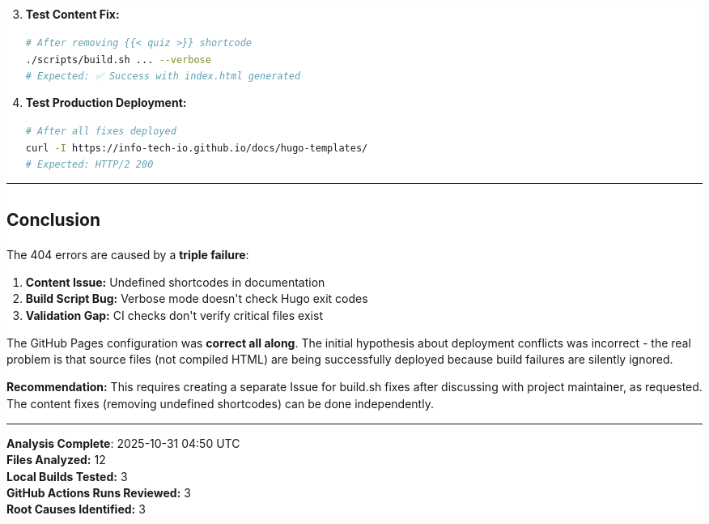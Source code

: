 3. **Test Content Fix:**
   ```bash
   # After removing {{< quiz >}} shortcode
   ./scripts/build.sh ... --verbose
   # Expected: ✅ Success with index.html generated
   ```

4. **Test Production Deployment:**
   ```bash
   # After all fixes deployed
   curl -I https://info-tech-io.github.io/docs/hugo-templates/
   # Expected: HTTP/2 200
   ```

---

## Conclusion

The 404 errors are caused by a **triple failure**:

1. **Content Issue:** Undefined shortcodes in documentation
2. **Build Script Bug:** Verbose mode doesn't check Hugo exit codes  
3. **Validation Gap:** CI checks don't verify critical files exist

The GitHub Pages configuration was **correct all along**. The initial hypothesis about deployment conflicts was incorrect - the real problem is that source files (not compiled HTML) are being successfully deployed because build failures are silently ignored.

**Recommendation:** This requires creating a separate Issue for build.sh fixes after discussing with project maintainer, as requested. The content fixes (removing undefined shortcodes) can be done independently.

---

**Analysis Complete**: 2025-10-31 04:50 UTC  
**Files Analyzed:** 12  
**Local Builds Tested:** 3  
**GitHub Actions Runs Reviewed:** 3  
**Root Causes Identified:** 3
